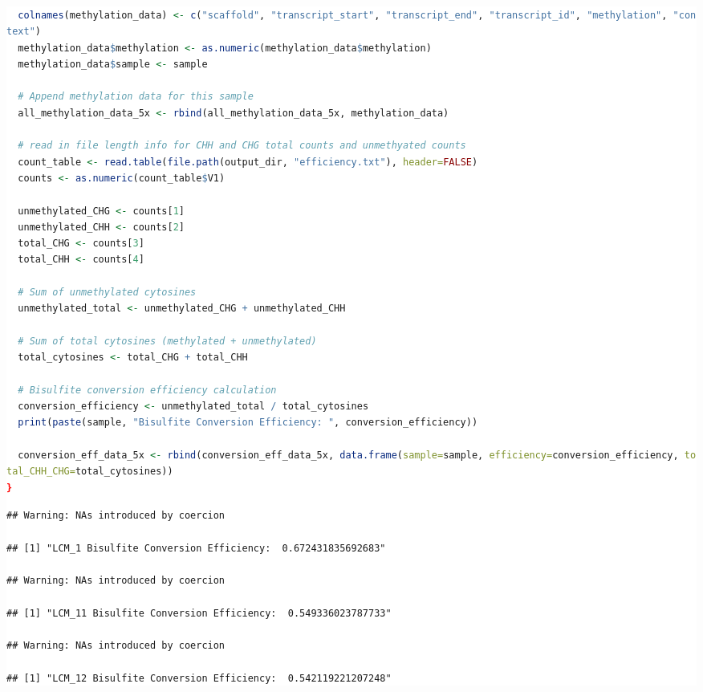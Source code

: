 ``` r
  colnames(methylation_data) <- c("scaffold", "transcript_start", "transcript_end", "transcript_id", "methylation", "context")
  methylation_data$methylation <- as.numeric(methylation_data$methylation)
  methylation_data$sample <- sample

  # Append methylation data for this sample
  all_methylation_data_5x <- rbind(all_methylation_data_5x, methylation_data)

  # read in file length info for CHH and CHG total counts and unmethyated counts
  count_table <- read.table(file.path(output_dir, "efficiency.txt"), header=FALSE)
  counts <- as.numeric(count_table$V1)

  unmethylated_CHG <- counts[1]
  unmethylated_CHH <- counts[2]
  total_CHG <- counts[3]
  total_CHH <- counts[4]

  # Sum of unmethylated cytosines
  unmethylated_total <- unmethylated_CHG + unmethylated_CHH

  # Sum of total cytosines (methylated + unmethylated)
  total_cytosines <- total_CHG + total_CHH

  # Bisulfite conversion efficiency calculation
  conversion_efficiency <- unmethylated_total / total_cytosines
  print(paste(sample, "Bisulfite Conversion Efficiency: ", conversion_efficiency))

  conversion_eff_data_5x <- rbind(conversion_eff_data_5x, data.frame(sample=sample, efficiency=conversion_efficiency, total_CHH_CHG=total_cytosines))
}
```

    ## Warning: NAs introduced by coercion

    ## [1] "LCM_1 Bisulfite Conversion Efficiency:  0.672431835692683"

    ## Warning: NAs introduced by coercion

    ## [1] "LCM_11 Bisulfite Conversion Efficiency:  0.549336023787733"

    ## Warning: NAs introduced by coercion

    ## [1] "LCM_12 Bisulfite Conversion Efficiency:  0.542119221207248"
